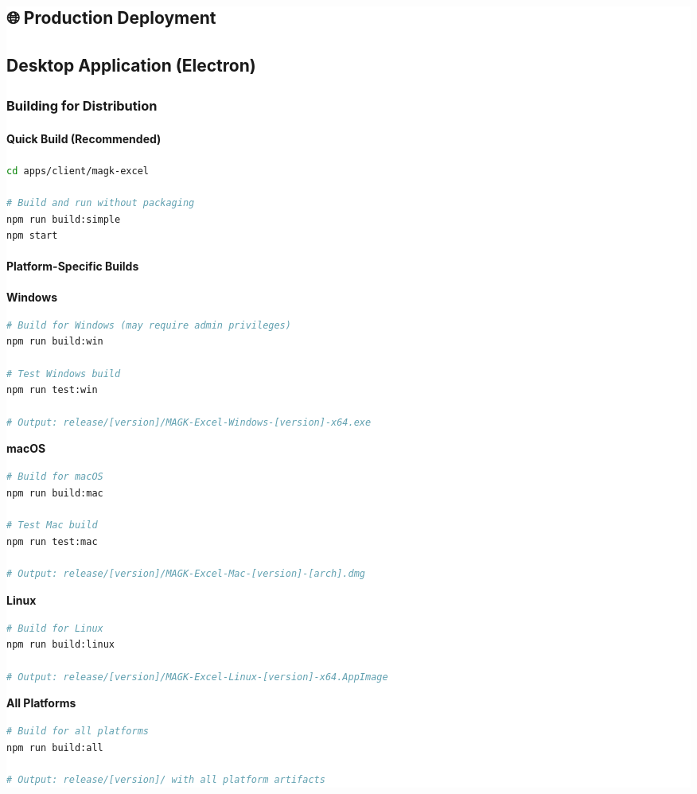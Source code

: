 ## 🌐 Production Deployment

## Desktop Application (Electron)

### Building for Distribution

#### Quick Build (Recommended)
```bash
cd apps/client/magk-excel

# Build and run without packaging
npm run build:simple
npm start
```

#### Platform-Specific Builds

**Windows**
```bash
# Build for Windows (may require admin privileges)
npm run build:win

# Test Windows build
npm run test:win

# Output: release/[version]/MAGK-Excel-Windows-[version]-x64.exe
```

**macOS**
```bash
# Build for macOS
npm run build:mac

# Test Mac build
npm run test:mac

# Output: release/[version]/MAGK-Excel-Mac-[version]-[arch].dmg
```

**Linux**
```bash
# Build for Linux
npm run build:linux

# Output: release/[version]/MAGK-Excel-Linux-[version]-x64.AppImage
```

**All Platforms**
```bash
# Build for all platforms
npm run build:all

# Output: release/[version]/ with all platform artifacts
```
